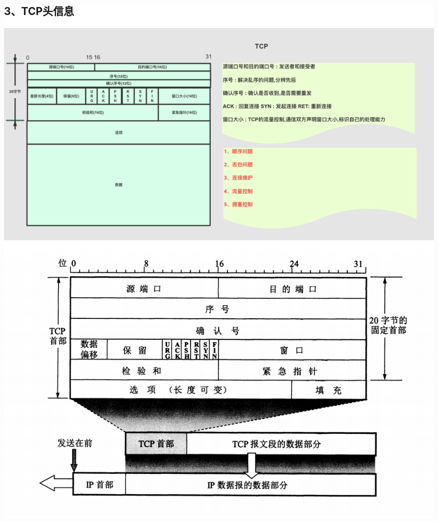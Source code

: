 ## 3、TCP头信息

![image-20210304105034703](geekTime-http.assets/image-20210304105034703.png)

![image-20210304154520340](geekTime-http.assets/image-20210304154520340.png)

